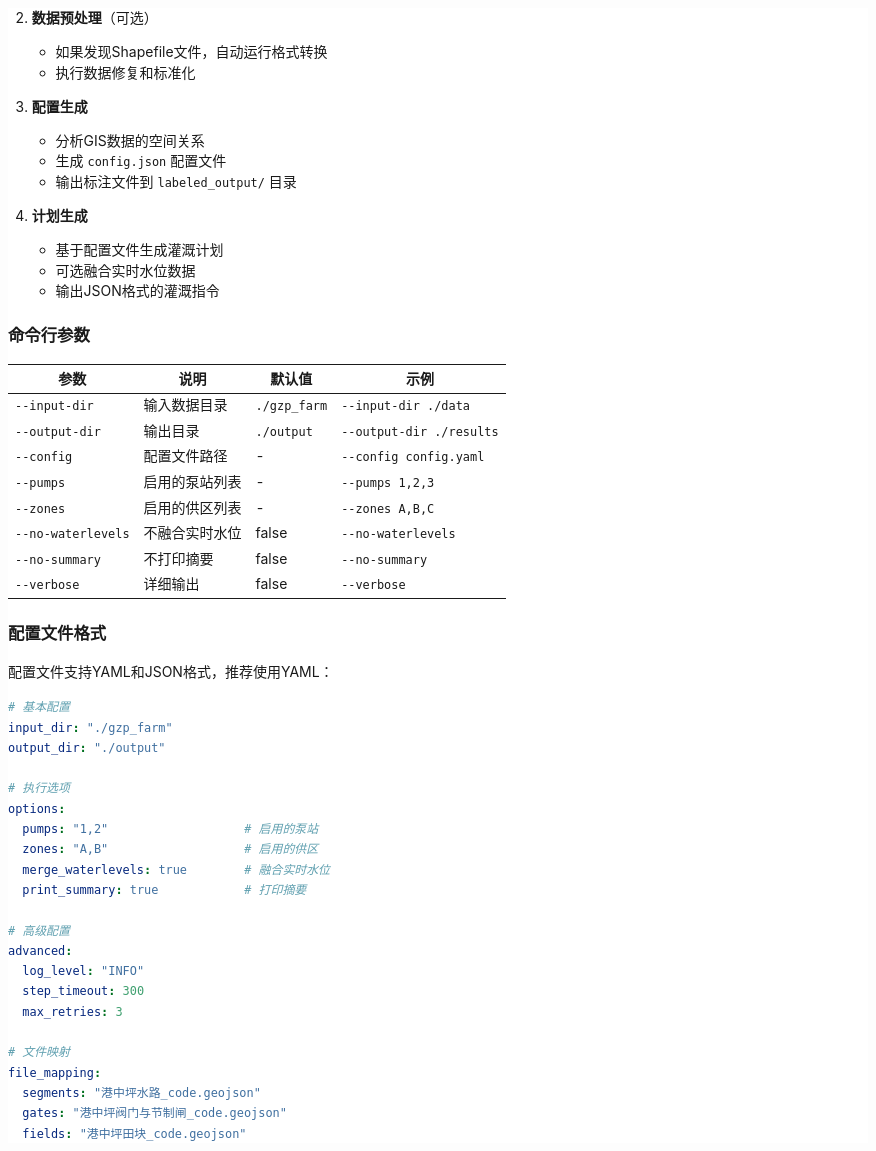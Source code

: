 2. **数据预处理**（可选）
   - 如果发现Shapefile文件，自动运行格式转换
   - 执行数据修复和标准化

3. **配置生成**
   - 分析GIS数据的空间关系
   - 生成 `config.json` 配置文件
   - 输出标注文件到 `labeled_output/` 目录

4. **计划生成**
   - 基于配置文件生成灌溉计划
   - 可选融合实时水位数据
   - 输出JSON格式的灌溉指令

### 命令行参数

| 参数 | 说明 | 默认值 | 示例 |
|------|------|--------|------|
| `--input-dir` | 输入数据目录 | `./gzp_farm` | `--input-dir ./data` |
| `--output-dir` | 输出目录 | `./output` | `--output-dir ./results` |
| `--config` | 配置文件路径 | - | `--config config.yaml` |
| `--pumps` | 启用的泵站列表 | - | `--pumps 1,2,3` |
| `--zones` | 启用的供区列表 | - | `--zones A,B,C` |
| `--no-waterlevels` | 不融合实时水位 | false | `--no-waterlevels` |
| `--no-summary` | 不打印摘要 | false | `--no-summary` |
| `--verbose` | 详细输出 | false | `--verbose` |

### 配置文件格式

配置文件支持YAML和JSON格式，推荐使用YAML：

```yaml
# 基本配置
input_dir: "./gzp_farm"
output_dir: "./output"

# 执行选项
options:
  pumps: "1,2"                   # 启用的泵站
  zones: "A,B"                   # 启用的供区
  merge_waterlevels: true        # 融合实时水位
  print_summary: true            # 打印摘要

# 高级配置
advanced:
  log_level: "INFO"
  step_timeout: 300
  max_retries: 3

# 文件映射
file_mapping:
  segments: "港中坪水路_code.geojson"
  gates: "港中坪阀门与节制闸_code.geojson"
  fields: "港中坪田块_code.geojson"
```

